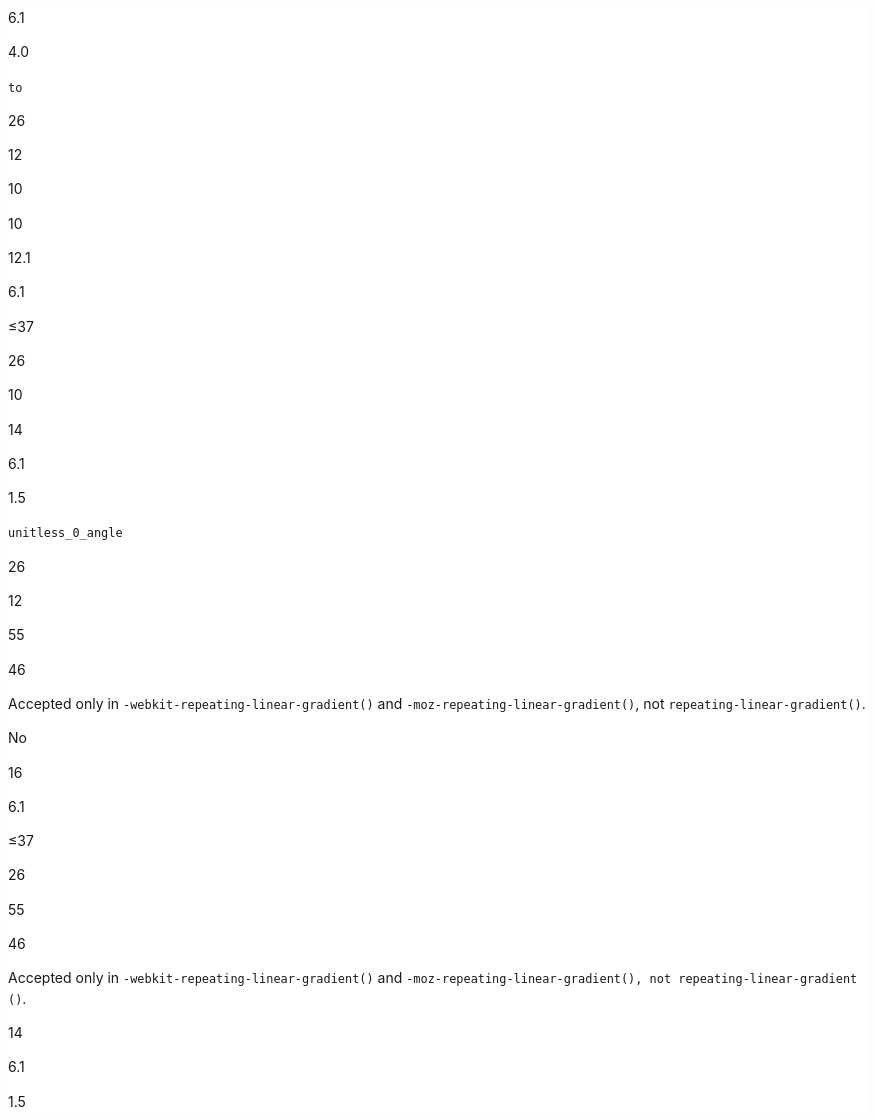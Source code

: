 6.1

4.0

`to`

26

12

10

10

12.1

6.1

≤37

26

10

14

6.1

1.5

`unitless_0_angle`

26

12

55

46

Accepted only in `-webkit-repeating-linear-gradient()` and `-moz-repeating-linear-gradient()`, not `repeating-linear-gradient()`.

No

16

6.1

≤37

26

55

46

Accepted only in `-webkit-repeating-linear-gradient()` and `-moz-repeating-linear-gradient(), not repeating-linear-gradient()`.

14

6.1

1.5
